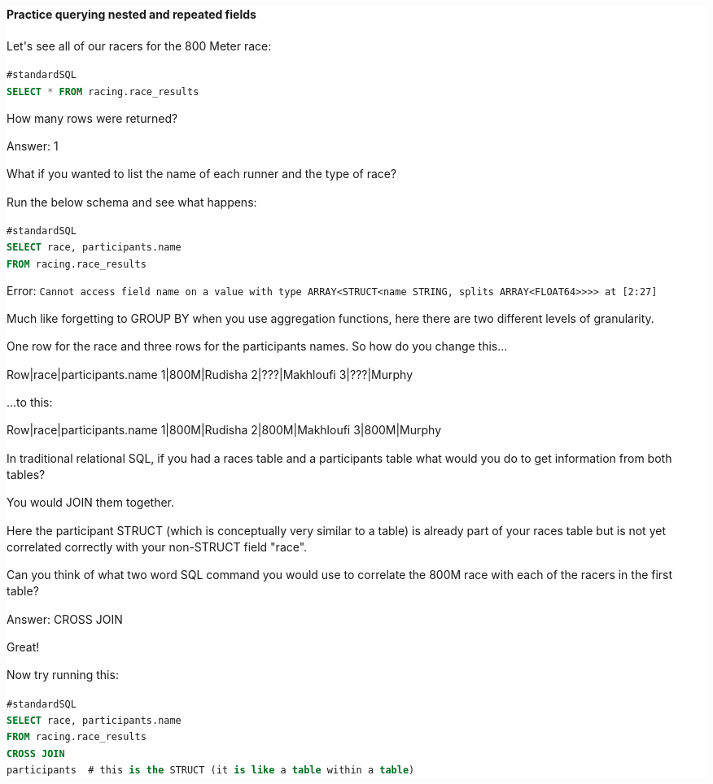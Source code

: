 #### Practice querying nested and repeated fields

Let's see all of our racers for the 800 Meter race:

```sql
#standardSQL
SELECT * FROM racing.race_results
```

How many rows were returned?

Answer: 1

What if you wanted to list the name of each runner and the type of race?

Run the below schema and see what happens:

```sql
#standardSQL
SELECT race, participants.name
FROM racing.race_results
```

Error: `Cannot access field name on a value with type ARRAY<STRUCT<name STRING, splits ARRAY<FLOAT64>>>> at [2:27]`

Much like forgetting to GROUP BY when you use aggregation functions, here there are two different levels of granularity. 

One row for the race and three rows for the participants names. So how do you change this...

Row|race|participants.name
1|800M|Rudisha
2|???|Makhloufi
3|???|Murphy

...to this:

Row|race|participants.name
1|800M|Rudisha
2|800M|Makhloufi
3|800M|Murphy

In traditional relational SQL, if you had a races table and a participants table what would you do to get information from both tables? 

You would JOIN them together. 

Here the participant STRUCT (which is conceptually very similar to a table) is already part of your races table but is not yet correlated correctly with your non-STRUCT field "race".

Can you think of what two word SQL command you would use to correlate the 800M race with each of the racers in the first table?

Answer: CROSS JOIN

Great!

Now try running this:

```sql
#standardSQL
SELECT race, participants.name
FROM racing.race_results
CROSS JOIN
participants  # this is the STRUCT (it is like a table within a table)
```
